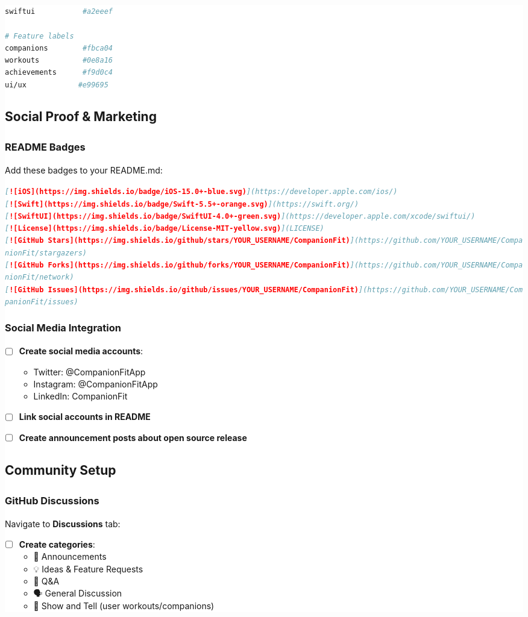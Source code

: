 ```bash
swiftui           #a2eeef

# Feature labels
companions        #fbca04
workouts          #0e8a16
achievements      #f9d0c4
ui/ux            #e99695
```

## Social Proof & Marketing

### README Badges

Add these badges to your README.md:

```markdown
[![iOS](https://img.shields.io/badge/iOS-15.0+-blue.svg)](https://developer.apple.com/ios/)
[![Swift](https://img.shields.io/badge/Swift-5.5+-orange.svg)](https://swift.org/)
[![SwiftUI](https://img.shields.io/badge/SwiftUI-4.0+-green.svg)](https://developer.apple.com/xcode/swiftui/)
[![License](https://img.shields.io/badge/License-MIT-yellow.svg)](LICENSE)
[![GitHub Stars](https://img.shields.io/github/stars/YOUR_USERNAME/CompanionFit)](https://github.com/YOUR_USERNAME/CompanionFit/stargazers)
[![GitHub Forks](https://img.shields.io/github/forks/YOUR_USERNAME/CompanionFit)](https://github.com/YOUR_USERNAME/CompanionFit/network)
[![GitHub Issues](https://img.shields.io/github/issues/YOUR_USERNAME/CompanionFit)](https://github.com/YOUR_USERNAME/CompanionFit/issues)
```

### Social Media Integration

- [ ] **Create social media accounts**:
  - Twitter: @CompanionFitApp
  - Instagram: @CompanionFitApp
  - LinkedIn: CompanionFit

- [ ] **Link social accounts in README**
- [ ] **Create announcement posts about open source release**

## Community Setup

### GitHub Discussions

Navigate to **Discussions** tab:

- [ ] **Create categories**:
  - 📢 Announcements
  - 💡 Ideas & Feature Requests
  - 🙋 Q&A
  - 🗣️ General Discussion
  - 📱 Show and Tell (user workouts/companions)
